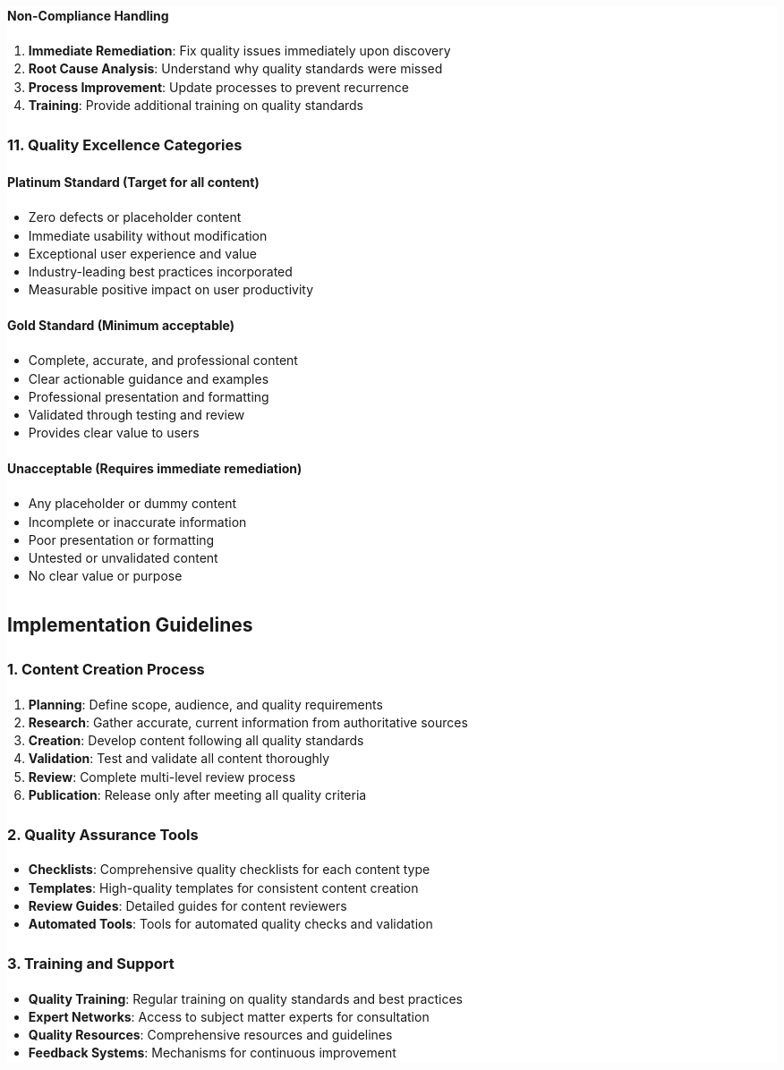 #### **Non-Compliance Handling**
1. **Immediate Remediation**: Fix quality issues immediately upon discovery
2. **Root Cause Analysis**: Understand why quality standards were missed
3. **Process Improvement**: Update processes to prevent recurrence
4. **Training**: Provide additional training on quality standards

### 11. Quality Excellence Categories

#### **Platinum Standard** (Target for all content)
- Zero defects or placeholder content
- Immediate usability without modification
- Exceptional user experience and value
- Industry-leading best practices incorporated
- Measurable positive impact on user productivity

#### **Gold Standard** (Minimum acceptable)
- Complete, accurate, and professional content
- Clear actionable guidance and examples
- Professional presentation and formatting
- Validated through testing and review
- Provides clear value to users

#### **Unacceptable** (Requires immediate remediation)
- Any placeholder or dummy content
- Incomplete or inaccurate information
- Poor presentation or formatting
- Untested or unvalidated content
- No clear value or purpose

## Implementation Guidelines

### 1. Content Creation Process
1. **Planning**: Define scope, audience, and quality requirements
2. **Research**: Gather accurate, current information from authoritative sources
3. **Creation**: Develop content following all quality standards
4. **Validation**: Test and validate all content thoroughly
5. **Review**: Complete multi-level review process
6. **Publication**: Release only after meeting all quality criteria

### 2. Quality Assurance Tools
- **Checklists**: Comprehensive quality checklists for each content type
- **Templates**: High-quality templates for consistent content creation
- **Review Guides**: Detailed guides for content reviewers
- **Automated Tools**: Tools for automated quality checks and validation

### 3. Training and Support
- **Quality Training**: Regular training on quality standards and best practices
- **Expert Networks**: Access to subject matter experts for consultation
- **Quality Resources**: Comprehensive resources and guidelines
- **Feedback Systems**: Mechanisms for continuous improvement
